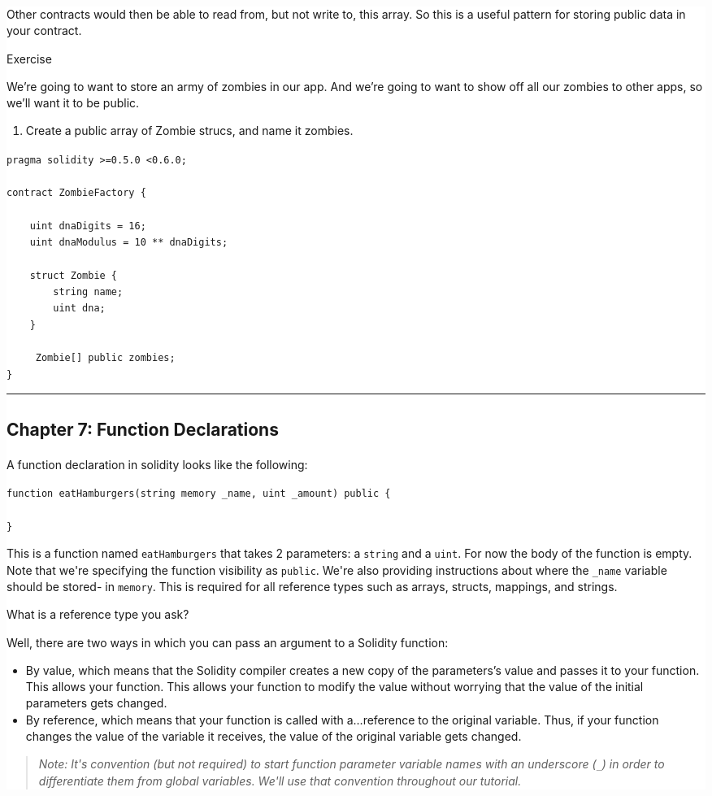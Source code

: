 Other contracts would then be able to read from, but not write to, this array. So this is a useful pattern for storing public data in your contract.

Exercise

We’re going to want to store an army of zombies in our app. And we’re going to want to show off all our zombies to other apps, so we’ll want it to be public.

1. Create a public array of Zombie strucs, and name it zombies.

```solidity
pragma solidity >=0.5.0 <0.6.0;

contract ZombieFactory {

    uint dnaDigits = 16;
    uint dnaModulus = 10 ** dnaDigits;

    struct Zombie {
        string name;
        uint dna;
    }

     Zombie[] public zombies;
}
```

---

## Chapter 7: Function Declarations

A function declaration in solidity looks like the following:

```solidity
function eatHamburgers(string memory _name, uint _amount) public {

}
```

This is a function named `eatHamburgers` that takes 2 parameters: a `string` and a `uint`. For now the body of the function is empty. Note that we're specifying the function visibility as `public`. We're also providing instructions about where the `_name` variable should be stored- in `memory`. This is required for all reference types such as arrays, structs, mappings, and strings.

What is a reference type you ask? 

Well, there are two ways in which you can pass an argument to a Solidity function:

- By value, which means that the Solidity compiler creates a new copy of the parameters’s value and passes it to your function. This allows your function. This allows your function to modify the value without worrying that the value of the initial parameters gets changed.
- By reference, which means that your function is called with a…reference to the original variable. Thus, if your function changes the value of the variable it receives, the value of the original variable gets changed.

> *Note: It's convention (but not required) to start function parameter variable names with an underscore (`_`) in order to differentiate them from global variables. We'll use that convention throughout our tutorial.*
> 
